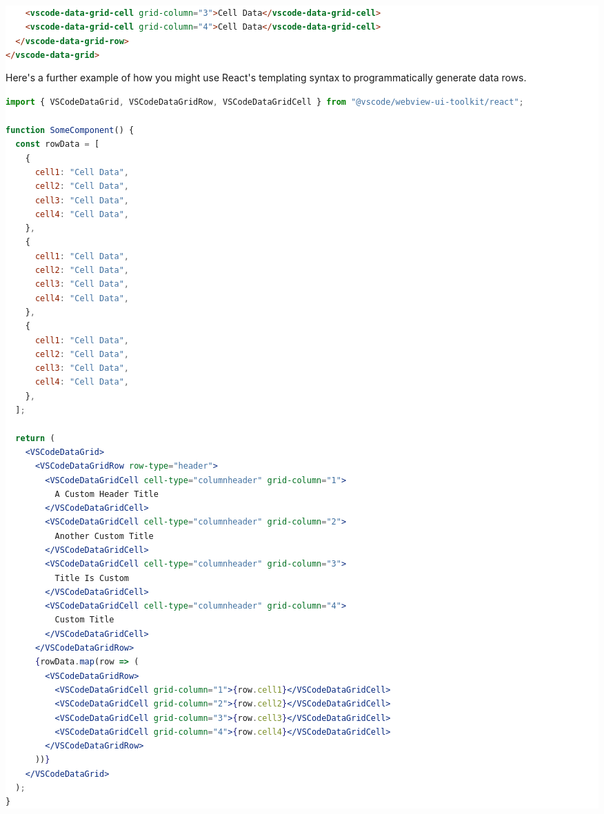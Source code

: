 ```html
    <vscode-data-grid-cell grid-column="3">Cell Data</vscode-data-grid-cell>
    <vscode-data-grid-cell grid-column="4">Cell Data</vscode-data-grid-cell>
  </vscode-data-grid-row>
</vscode-data-grid>
```

Here's a further example of how you might use React's templating syntax to programmatically generate data rows.

```jsx
import { VSCodeDataGrid, VSCodeDataGridRow, VSCodeDataGridCell } from "@vscode/webview-ui-toolkit/react";

function SomeComponent() {
  const rowData = [
    {
      cell1: "Cell Data",
      cell2: "Cell Data",
      cell3: "Cell Data",
      cell4: "Cell Data",
    },
    {
      cell1: "Cell Data",
      cell2: "Cell Data",
      cell3: "Cell Data",
      cell4: "Cell Data",
    },
    {
      cell1: "Cell Data",
      cell2: "Cell Data",
      cell3: "Cell Data",
      cell4: "Cell Data",
    },
  ];

  return (
    <VSCodeDataGrid>
      <VSCodeDataGridRow row-type="header">
        <VSCodeDataGridCell cell-type="columnheader" grid-column="1">
          A Custom Header Title
        </VSCodeDataGridCell>
        <VSCodeDataGridCell cell-type="columnheader" grid-column="2">
          Another Custom Title
        </VSCodeDataGridCell>
        <VSCodeDataGridCell cell-type="columnheader" grid-column="3">
          Title Is Custom
        </VSCodeDataGridCell>
        <VSCodeDataGridCell cell-type="columnheader" grid-column="4">
          Custom Title
        </VSCodeDataGridCell>
      </VSCodeDataGridRow>
      {rowData.map(row => (
        <VSCodeDataGridRow>
          <VSCodeDataGridCell grid-column="1">{row.cell1}</VSCodeDataGridCell>
          <VSCodeDataGridCell grid-column="2">{row.cell2}</VSCodeDataGridCell>
          <VSCodeDataGridCell grid-column="3">{row.cell3}</VSCodeDataGridCell>
          <VSCodeDataGridCell grid-column="4">{row.cell4}</VSCodeDataGridCell>
        </VSCodeDataGridRow>
      ))}
    </VSCodeDataGrid>
  );
}
```
